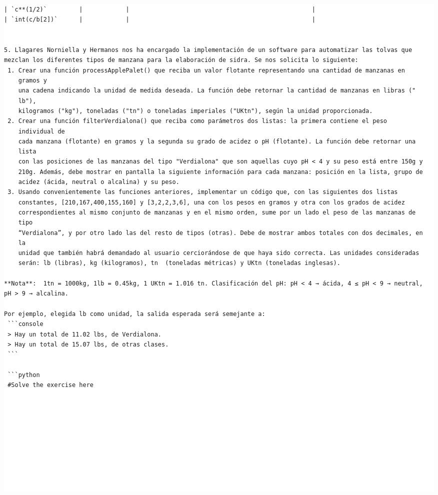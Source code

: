    ```
   | `c**(1/2)`         |            |                                                   |
   | `int(c/b[2])`      |            |                                                   |


5. Llagares Norniella y Hermanos nos ha encargado la implementación de un software para automatizar las tolvas que
   mezclan los diferentes tipos de manzana para la elaboración de sidra. Se nos solicita lo siguiente:
    1. Crear una función processApplePalet() que reciba un valor flotante representando una cantidad de manzanas en
       gramos y
       una cadena indicando la unidad de medida deseada. La función debe retornar la cantidad de manzanas en libras ("
       lb"),
       kilogramos ("kg"), toneladas ("tn") o toneladas imperiales ("UKtn"), según la unidad proporcionada.
    2. Crear una función filterVerdialona() que reciba como parámetros dos listas: la primera contiene el peso
       individual de
       cada manzana (flotante) en gramos y la segunda su grado de acidez o pH (flotante). La función debe retornar una
       lista
       con las posiciones de las manzanas del tipo "Verdialona" que son aquellas cuyo pH < 4 y su peso está entre 150g y
       210g. Además, debe mostrar en pantalla la siguiente información para cada manzana: posición en la lista, grupo de
       acidez (ácida, neutral o alcalina) y su peso.
    3. Usando convenientemente las funciones anteriores, implementar un código que, con las siguientes dos listas
       constantes, [210,167,400,155,160] y [3,2,2,3,6], una con los pesos en gramos y otra con los grados de acidez
       correspondientes al mismo conjunto de manzanas y en el mismo orden, sume por un lado el peso de las manzanas de
       tipo
       “Verdialona”, y por otro lado las del resto de tipos (otras). Debe de mostrar ambos totales con dos decimales, en
       la
       unidad que también habrá demandado al usuario cerciorándose de que haya sido correcta. Las unidades consideradas
       serán: lb (libras), kg (kilogramos), tn  (toneladas métricas) y UKtn (toneladas inglesas).

   **Nota**:  1tn = 1000kg, 1lb = 0.45kg, 1 UKtn = 1.016 tn. Clasificación del pH: pH < 4 → ácida, 4 ≤ pH < 9 → neutral,
   pH > 9 → alcalina.

   Por ejemplo, elegida lb como unidad, la salida esperada será semejante a:
    ```console
    > Hay un total de 11.02 lbs, de Verdialona.
    > Hay un total de 15.07 lbs, de otras clases.
    ```

    ```python
    #Solve the exercise here
    
    
    
    
    
    
    
    
    
    
   ```
